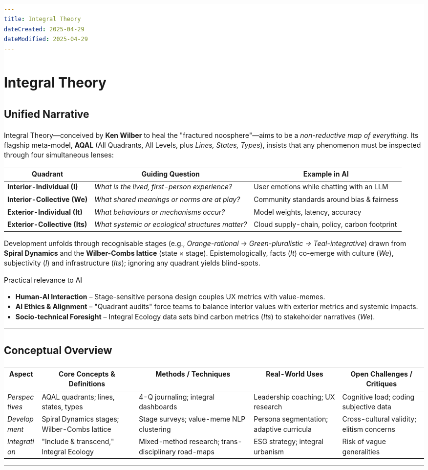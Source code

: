 ```yaml
---
title: Integral Theory
dateCreated: 2025-04-29
dateModified: 2025-04-29
---
```


# Integral Theory

## Unified Narrative

Integral Theory—conceived by **Ken Wilber** to heal the "fractured noosphere"—aims to be a *non-reductive map of everything*.
Its flagship meta-model, **AQAL** (All Quadrants, All Levels, plus *Lines, States, Types*), insists that any phenomenon must be inspected through four simultaneous lenses:

| Quadrant | Guiding Question | Example in AI |
|---|---|---|
| **Interior-Individual (I)** | *What is the lived, first-person experience?* | User emotions while chatting with an LLM |
| **Interior-Collective (We)** | *What shared meanings or norms are at play?* | Community standards around bias & fairness |
| **Exterior-Individual (It)** | *What behaviours or mechanisms occur?* | Model weights, latency, accuracy |
| **Exterior-Collective (Its)** | *What systemic or ecological structures matter?* | Cloud supply-chain, policy, carbon footprint |

Development unfolds through recognisable stages (e.g., *Orange-rational → Green-pluralistic → Teal-integrative*) drawn from **Spiral Dynamics** and the **Wilber-Combs lattice** (state × stage).
Epistemologically, facts (*It*) co-emerge with culture (*We*), subjectivity (*I*) and infrastructure (*Its*); ignoring any quadrant yields blind-spots.

Practical relevance to AI
- **Human-AI Interaction** – Stage-sensitive persona design couples UX metrics with value-memes.
- **AI Ethics & Alignment** – "Quadrant audits" force teams to balance interior values with exterior metrics and systemic impacts.
- **Socio-technical Foresight** – Integral Ecology data sets bind carbon metrics (*Its*) to stakeholder narratives (*We*).

---

## Conceptual Overview

| Aspect | Core Concepts & Definitions | Methods / Techniques | Real-World Uses | Open Challenges / Critiques |
|-------|-----------------------------|----------------------|-----------------|-----------------------------|
| *Perspectives* | AQAL quadrants; lines, states, types | 4-Q journaling; integral dashboards | Leadership coaching; UX research | Cognitive load; coding subjective data |
| *Development* | Spiral Dynamics stages; Wilber-Combs lattice | Stage surveys; value-meme NLP clustering | Persona segmentation; adaptive curricula | Cross-cultural validity; elitism concerns |
| *Integration* | "Include & transcend," Integral Ecology | Mixed-method research; trans-disciplinary road-maps | ESG strategy; integral urbanism | Risk of vague generalities |

---
